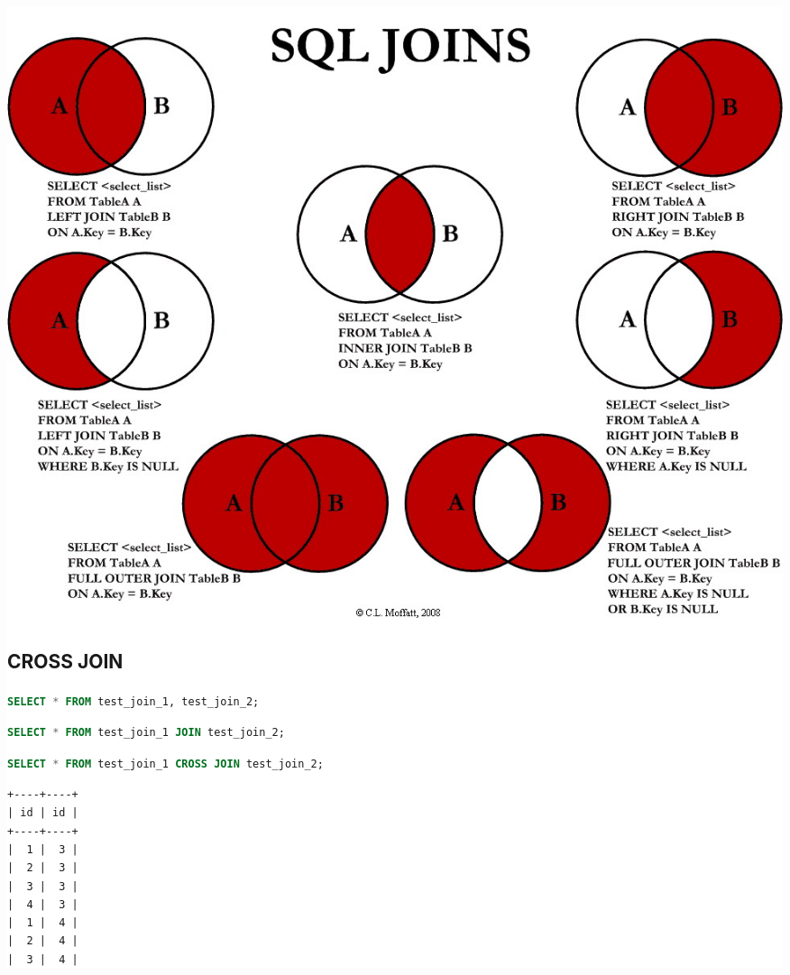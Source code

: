 ![Joins<span label="fig:Joins"></span>](images/Lab5/joins.jpg)

## CROSS JOIN

``` sql
SELECT * FROM test_join_1, test_join_2;
```

``` sql
SELECT * FROM test_join_1 JOIN test_join_2;
```

``` sql
SELECT * FROM test_join_1 CROSS JOIN test_join_2;
```

    +----+----+
    | id | id |
    +----+----+
    |  1 |  3 |
    |  2 |  3 |
    |  3 |  3 |
    |  4 |  3 |
    |  1 |  4 |
    |  2 |  4 |
    |  3 |  4 |